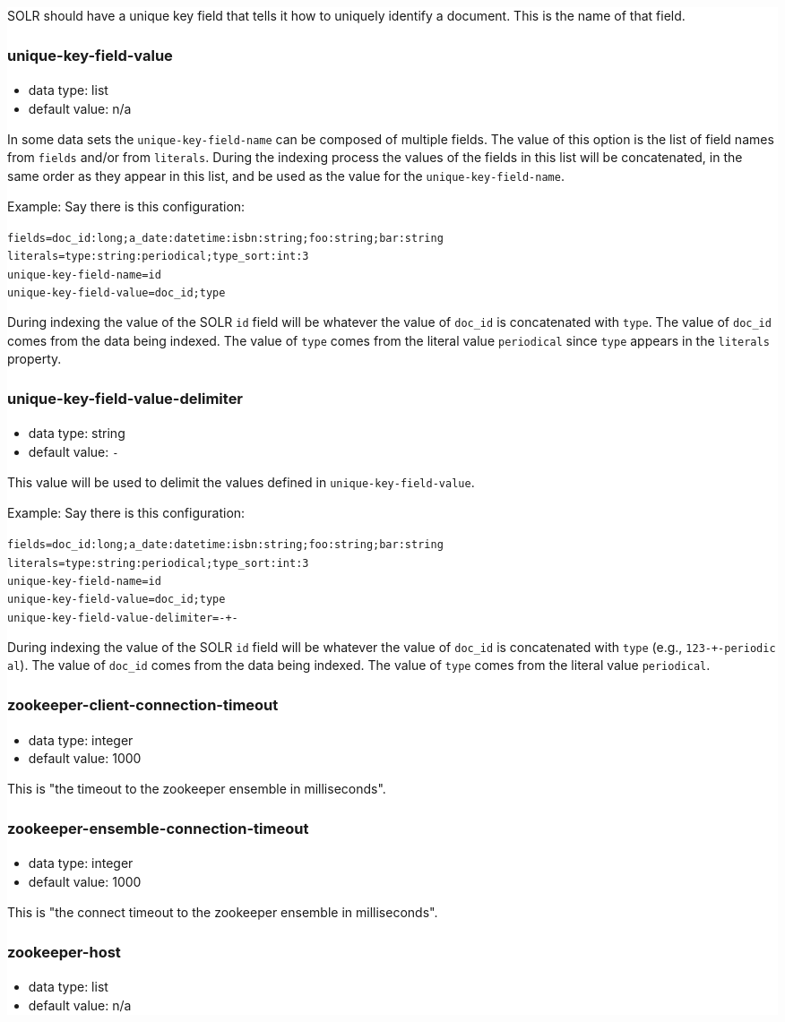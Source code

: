 SOLR should have a unique key field that tells it how to uniquely identify a document.  This is the name of that field.

### unique-key-field-value
* data type: list
* default value: n/a

In some data sets the `unique-key-field-name` can be composed of multiple fields.  The value of this option is the list of field names from `fields` and/or from `literals`.  During the indexing process the values of the fields in this list will be concatenated, in the same order as they appear in this list, and be used as the value for the `unique-key-field-name`.

Example: Say there is this configuration:

	fields=doc_id:long;a_date:datetime:isbn:string;foo:string;bar:string
	literals=type:string:periodical;type_sort:int:3
	unique-key-field-name=id
	unique-key-field-value=doc_id;type

During indexing the value of the SOLR `id` field will be whatever the value of `doc_id` is concatenated with `type`.  The value of `doc_id` comes from the data being indexed.  The value of `type` comes from the literal value `periodical` since `type` appears in the `literals` property.

### unique-key-field-value-delimiter
* data type: string
* default value: `-`

This value will be used to delimit the values defined in `unique-key-field-value`.

Example: Say there is this configuration:

	fields=doc_id:long;a_date:datetime:isbn:string;foo:string;bar:string
	literals=type:string:periodical;type_sort:int:3
	unique-key-field-name=id
	unique-key-field-value=doc_id;type
	unique-key-field-value-delimiter=-+-

During indexing the value of the SOLR `id` field will be whatever the value of `doc_id` is concatenated with `type` (e.g., `123-+-periodical`).  The value of `doc_id` comes from the data being indexed.  The value of `type` comes from the literal value `periodical`.

### zookeeper-client-connection-timeout
* data type: integer
* default value: 1000

This is "the timeout to the zookeeper ensemble in milliseconds".

### zookeeper-ensemble-connection-timeout
* data type: integer
* default value: 1000

This is "the connect timeout to the zookeeper ensemble in milliseconds".

### zookeeper-host
* data type: list
* default value: n/a
